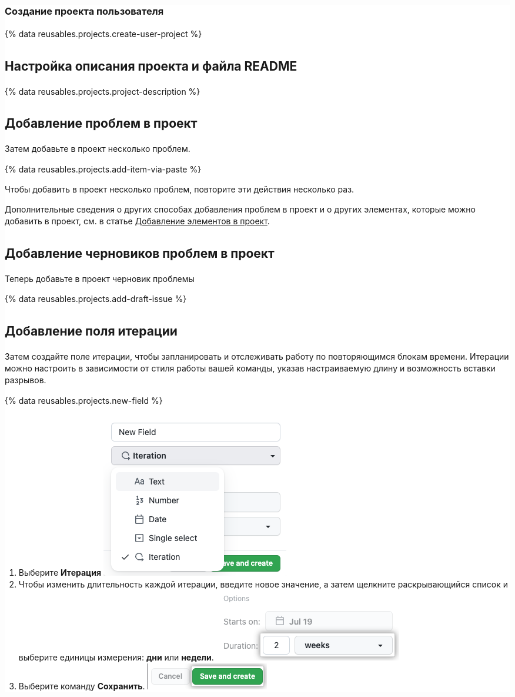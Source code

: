 ### Создание проекта пользователя

{% data reusables.projects.create-user-project %}

## Настройка описания проекта и файла README

{% data reusables.projects.project-description %}

## Добавление проблем в проект

Затем добавьте в проект несколько проблем.

{% data reusables.projects.add-item-via-paste %}

Чтобы добавить в проект несколько проблем, повторите эти действия несколько раз.

Дополнительные сведения о других способах добавления проблем в проект и о других элементах, которые можно добавить в проект, см. в статье [Добавление элементов в проект](/issues/planning-and-tracking-with-projects/managing-items-in-your-project/adding-items-to-your-project).

## Добавление черновиков проблем в проект

Теперь добавьте в проект черновик проблемы

{% data reusables.projects.add-draft-issue %}

## Добавление поля итерации

Затем создайте поле итерации, чтобы запланировать и отслеживать работу по повторяющимся блокам времени. Итерации можно настроить в зависимости от стиля работы вашей команды, указав настраиваемую длину и возможность вставки разрывов.

{% data reusables.projects.new-field %}
1. Выберите **Итерация**
   ![Снимок экрана: параметр "Итерация"](/assets/images/help/projects-v2/new-field-iteration.png)
3. Чтобы изменить длительность каждой итерации, введите новое значение, а затем щелкните раскрывающийся список и выберите единицы измерения: **дни** или **недели**.
   ![Снимок экрана: длительность итерации](/assets/images/help/projects-v2/iteration-field-duration.png)
4. Выберите команду **Сохранить**.
   ![Снимок экрана: кнопка "Сохранить"](/assets/images/help/projects-v2/new-field-save-and-create.png)
